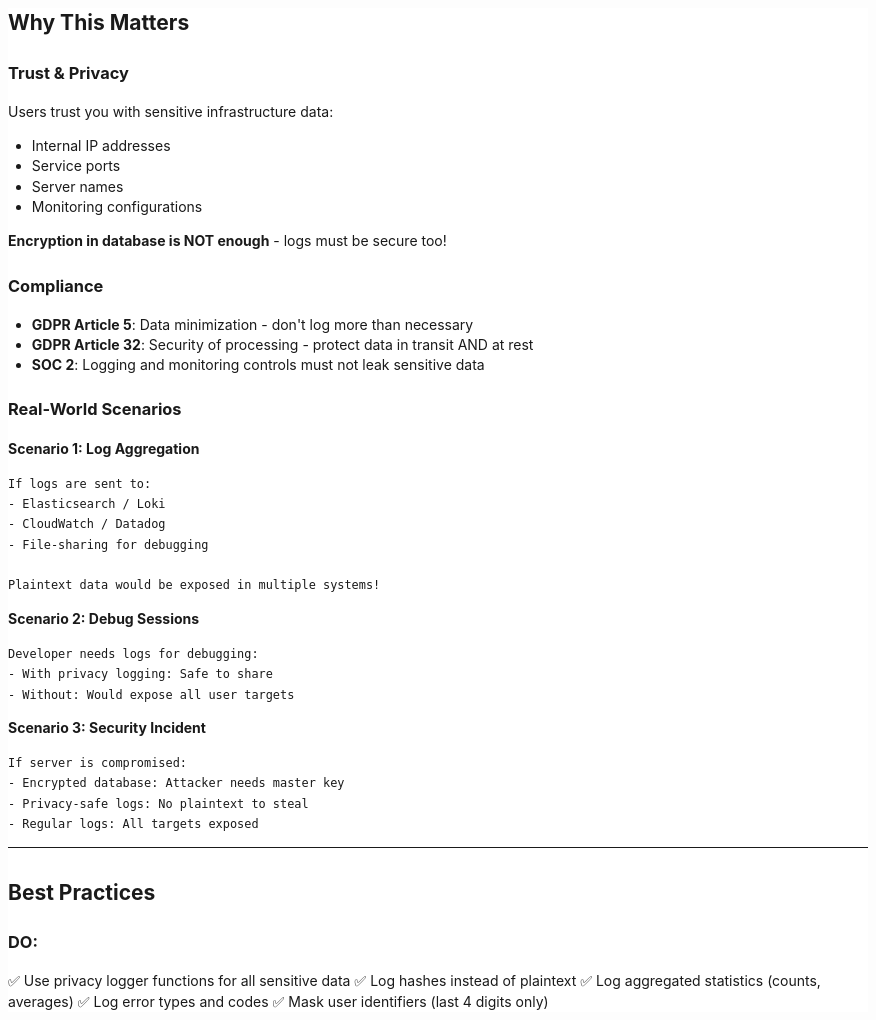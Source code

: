 
## Why This Matters

### Trust & Privacy

Users trust you with sensitive infrastructure data:
- Internal IP addresses
- Service ports
- Server names
- Monitoring configurations

**Encryption in database is NOT enough** - logs must be secure too!

### Compliance

- **GDPR Article 5**: Data minimization - don't log more than necessary
- **GDPR Article 32**: Security of processing - protect data in transit AND at rest
- **SOC 2**: Logging and monitoring controls must not leak sensitive data

### Real-World Scenarios

**Scenario 1: Log Aggregation**
```
If logs are sent to:
- Elasticsearch / Loki
- CloudWatch / Datadog
- File-sharing for debugging

Plaintext data would be exposed in multiple systems!
```

**Scenario 2: Debug Sessions**
```
Developer needs logs for debugging:
- With privacy logging: Safe to share
- Without: Would expose all user targets
```

**Scenario 3: Security Incident**
```
If server is compromised:
- Encrypted database: Attacker needs master key
- Privacy-safe logs: No plaintext to steal
- Regular logs: All targets exposed
```

---

## Best Practices

### DO:
✅ Use privacy logger functions for all sensitive data
✅ Log hashes instead of plaintext
✅ Log aggregated statistics (counts, averages)
✅ Log error types and codes
✅ Mask user identifiers (last 4 digits only)
